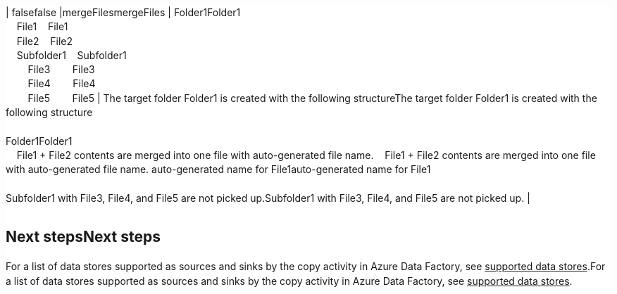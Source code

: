 | <span data-ttu-id="394fa-351">false</span><span class="sxs-lookup"><span data-stu-id="394fa-351">false</span></span> |<span data-ttu-id="394fa-352">mergeFiles</span><span class="sxs-lookup"><span data-stu-id="394fa-352">mergeFiles</span></span> | <span data-ttu-id="394fa-353">Folder1</span><span class="sxs-lookup"><span data-stu-id="394fa-353">Folder1</span></span><br/><span data-ttu-id="394fa-354">&nbsp;&nbsp;&nbsp;&nbsp;File1</span><span class="sxs-lookup"><span data-stu-id="394fa-354">&nbsp;&nbsp;&nbsp;&nbsp;File1</span></span><br/><span data-ttu-id="394fa-355">&nbsp;&nbsp;&nbsp;&nbsp;File2</span><span class="sxs-lookup"><span data-stu-id="394fa-355">&nbsp;&nbsp;&nbsp;&nbsp;File2</span></span><br/><span data-ttu-id="394fa-356">&nbsp;&nbsp;&nbsp;&nbsp;Subfolder1</span><span class="sxs-lookup"><span data-stu-id="394fa-356">&nbsp;&nbsp;&nbsp;&nbsp;Subfolder1</span></span><br/><span data-ttu-id="394fa-357">&nbsp;&nbsp;&nbsp;&nbsp;&nbsp;&nbsp;&nbsp;&nbsp;File3</span><span class="sxs-lookup"><span data-stu-id="394fa-357">&nbsp;&nbsp;&nbsp;&nbsp;&nbsp;&nbsp;&nbsp;&nbsp;File3</span></span><br/><span data-ttu-id="394fa-358">&nbsp;&nbsp;&nbsp;&nbsp;&nbsp;&nbsp;&nbsp;&nbsp;File4</span><span class="sxs-lookup"><span data-stu-id="394fa-358">&nbsp;&nbsp;&nbsp;&nbsp;&nbsp;&nbsp;&nbsp;&nbsp;File4</span></span><br/><span data-ttu-id="394fa-359">&nbsp;&nbsp;&nbsp;&nbsp;&nbsp;&nbsp;&nbsp;&nbsp;File5</span><span class="sxs-lookup"><span data-stu-id="394fa-359">&nbsp;&nbsp;&nbsp;&nbsp;&nbsp;&nbsp;&nbsp;&nbsp;File5</span></span> | <span data-ttu-id="394fa-360">The target folder Folder1 is created with the following structure</span><span class="sxs-lookup"><span data-stu-id="394fa-360">The target folder Folder1 is created with the following structure</span></span><br/><br/><span data-ttu-id="394fa-361">Folder1</span><span class="sxs-lookup"><span data-stu-id="394fa-361">Folder1</span></span><br/><span data-ttu-id="394fa-362">&nbsp;&nbsp;&nbsp;&nbsp;File1 + File2 contents are merged into one file with auto-generated file name.</span><span class="sxs-lookup"><span data-stu-id="394fa-362">&nbsp;&nbsp;&nbsp;&nbsp;File1 + File2 contents are merged into one file with auto-generated file name.</span></span> <span data-ttu-id="394fa-363">auto-generated name for File1</span><span class="sxs-lookup"><span data-stu-id="394fa-363">auto-generated name for File1</span></span><br/><br/><span data-ttu-id="394fa-364">Subfolder1 with File3, File4, and File5 are not picked up.</span><span class="sxs-lookup"><span data-stu-id="394fa-364">Subfolder1 with File3, File4, and File5 are not picked up.</span></span> |

## <a name="next-steps"></a><span data-ttu-id="394fa-365">Next steps</span><span class="sxs-lookup"><span data-stu-id="394fa-365">Next steps</span></span>
<span data-ttu-id="394fa-366">For a list of data stores supported as sources and sinks by the copy activity in Azure Data Factory, see [supported data stores](copy-activity-overview.md##supported-data-stores-and-formats).</span><span class="sxs-lookup"><span data-stu-id="394fa-366">For a list of data stores supported as sources and sinks by the copy activity in Azure Data Factory, see [supported data stores](copy-activity-overview.md##supported-data-stores-and-formats).</span></span>
